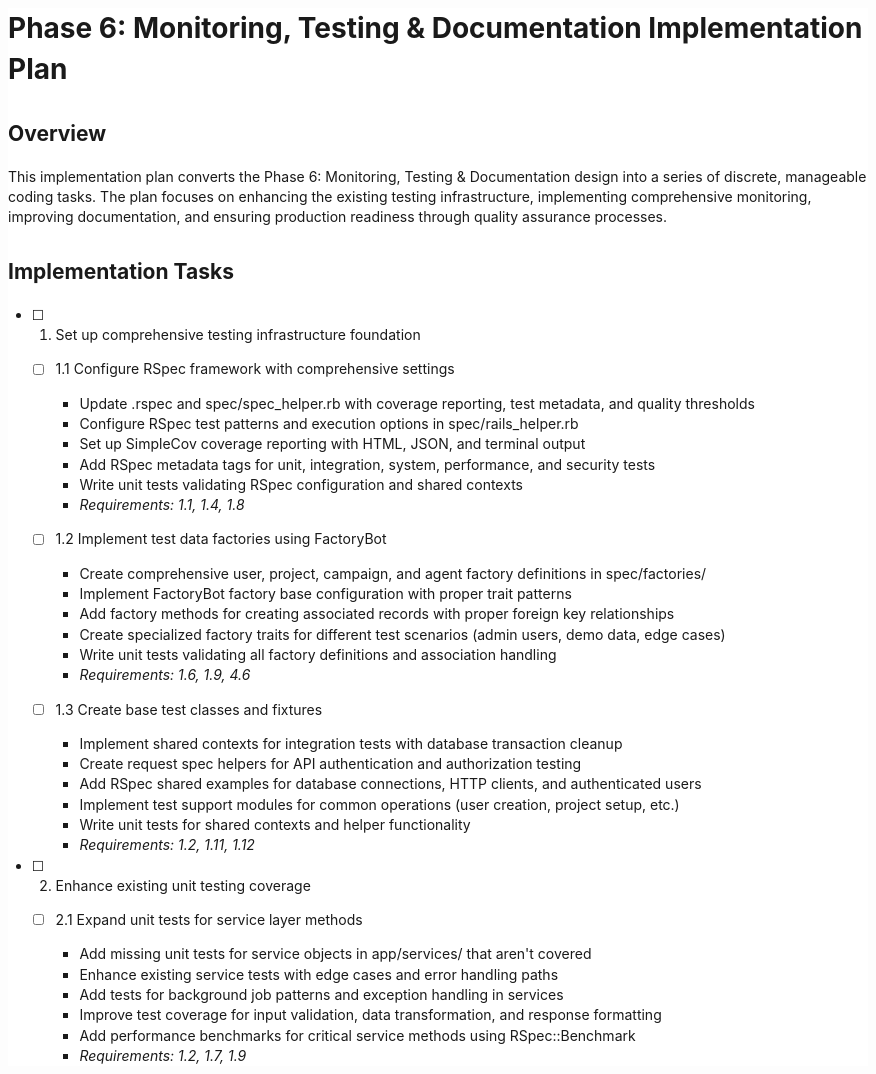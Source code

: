 # Phase 6: Monitoring, Testing & Documentation Implementation Plan

## Overview

This implementation plan converts the Phase 6: Monitoring, Testing & Documentation design into a series of discrete, manageable coding tasks. The plan focuses on enhancing the existing testing infrastructure, implementing comprehensive monitoring, improving documentation, and ensuring production readiness through quality assurance processes.

## Implementation Tasks

- [ ] 1. Set up comprehensive testing infrastructure foundation

  - [ ] 1.1 Configure RSpec framework with comprehensive settings

    - Update .rspec and spec/spec_helper.rb with coverage reporting, test metadata, and quality thresholds
    - Configure RSpec test patterns and execution options in spec/rails_helper.rb
    - Set up SimpleCov coverage reporting with HTML, JSON, and terminal output
    - Add RSpec metadata tags for unit, integration, system, performance, and security tests
    - Write unit tests validating RSpec configuration and shared contexts
    - _Requirements: 1.1, 1.4, 1.8_

  - [ ] 1.2 Implement test data factories using FactoryBot

    - Create comprehensive user, project, campaign, and agent factory definitions in spec/factories/
    - Implement FactoryBot factory base configuration with proper trait patterns
    - Add factory methods for creating associated records with proper foreign key relationships
    - Create specialized factory traits for different test scenarios (admin users, demo data, edge cases)
    - Write unit tests validating all factory definitions and association handling
    - _Requirements: 1.6, 1.9, 4.6_

  - [ ] 1.3 Create base test classes and fixtures

    - Implement shared contexts for integration tests with database transaction cleanup
    - Create request spec helpers for API authentication and authorization testing
    - Add RSpec shared examples for database connections, HTTP clients, and authenticated users
    - Implement test support modules for common operations (user creation, project setup, etc.)
    - Write unit tests for shared contexts and helper functionality
    - _Requirements: 1.2, 1.11, 1.12_

- [ ] 2. Enhance existing unit testing coverage

  - [ ] 2.1 Expand unit tests for service layer methods

    - Add missing unit tests for service objects in app/services/ that aren't covered
    - Enhance existing service tests with edge cases and error handling paths
    - Add tests for background job patterns and exception handling in services
    - Improve test coverage for input validation, data transformation, and response formatting
    - Add performance benchmarks for critical service methods using RSpec::Benchmark
    - _Requirements: 1.2, 1.7, 1.9_
